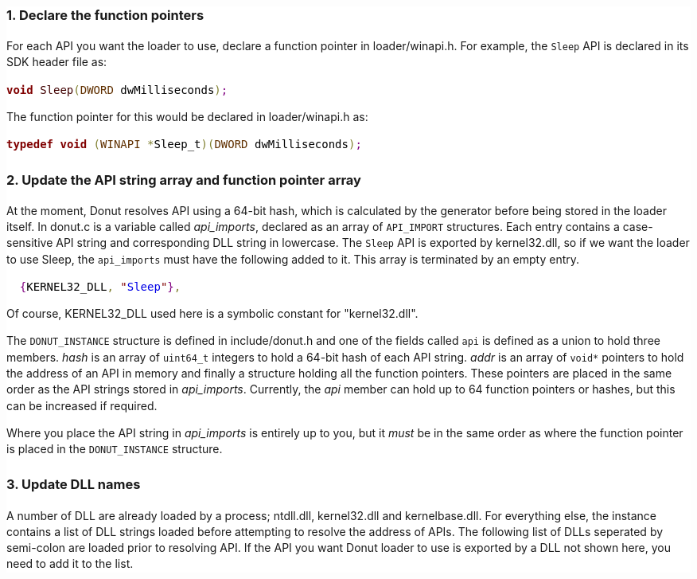 <h3>1. Declare the function pointers</h3>

<p>For each API you want the loader to use, declare a function pointer in loader/winapi.h. For example, the <code>Sleep</code> API is declared in its SDK header file as:</p>

<pre style='color:#000000;background:#ffffff;'><span style='color:#800000; font-weight:bold; '>void</span> <span style='color:#400000; '>Sleep</span><span style='color:#808030; '>(</span><span style='color:#603000; '>DWORD</span> dwMilliseconds<span style='color:#808030; '>)</span><span style='color:#800080; '>;</span>
</pre>

<p>The function pointer for this would be declared in loader/winapi.h as:</p>

<pre style='color:#000000;background:#ffffff;'><span style='color:#800000; font-weight:bold; '>typedef</span> <span style='color:#800000; font-weight:bold; '>void</span> <span style='color:#808030; '>(</span><span style='color:#603000; '>WINAPI</span> <span style='color:#808030; '>*</span>Sleep_t<span style='color:#808030; '>)</span><span style='color:#808030; '>(</span><span style='color:#603000; '>DWORD</span> dwMilliseconds<span style='color:#808030; '>)</span><span style='color:#800080; '>;</span>
</pre>

<h3>2. Update the API string array and function pointer array</h3>

<p>At the moment, Donut resolves API using a 64-bit hash, which is calculated by the generator before being stored in the loader itself. In donut.c is a variable called <var>api_imports</var>, declared as an array of <code>API_IMPORT</code> structures.  Each entry contains a case-sensitive API string and corresponding DLL string in lowercase. The <code>Sleep</code> API is exported by kernel32.dll, so if we want the loader to use Sleep, the <code>api_imports</code> must have the following added to it. This array is terminated by an empty entry.</p>

<pre style='color:#000000;background:#ffffff;'>  <span style='color:#800080; '>{</span>KERNEL32_DLL<span style='color:#808030; '>,</span> <span style='color:#800000; '>"</span><span style='color:#0000e6; '>Sleep</span><span style='color:#800000; '>"</span><span style='color:#800080; '>}</span><span style='color:#808030; '>,</span>
</pre>

<p>Of course, KERNEL32_DLL used here is a symbolic constant for "kernel32.dll".</p>

<p>The <code>DONUT_INSTANCE</code> structure is defined in include/donut.h and one of the fields called <code>api</code> is defined as a union to hold three members. <var>hash</var> is an array of <code>uint64_t</code> integers to hold a 64-bit hash of each API string. <var>addr</var> is an array of <code>void*</code> pointers to hold the address of an API in memory and finally a structure holding all the function pointers. These pointers are placed in the same order as the API strings stored in <var>api_imports</var>. Currently, the <var>api</var> member can hold up to 64 function pointers or hashes, but this can be increased if required.</p> 

<p>Where you place the API string in <var>api_imports</var> is entirely up to you, but it <em>must</em> be in the same order as where the function pointer is placed in the <code>DONUT_INSTANCE</code> structure.</p>

<h3>3. Update DLL names</h3>

<p>A number of DLL are already loaded by a process; ntdll.dll, kernel32.dll and kernelbase.dll. For everything else, the instance contains a list of DLL strings loaded before attempting to resolve the address of APIs. The following list of DLLs seperated by semi-colon are loaded prior to resolving API. If the API you want Donut loader to use is exported by a DLL not shown here, you need to add it to the list.</p>
